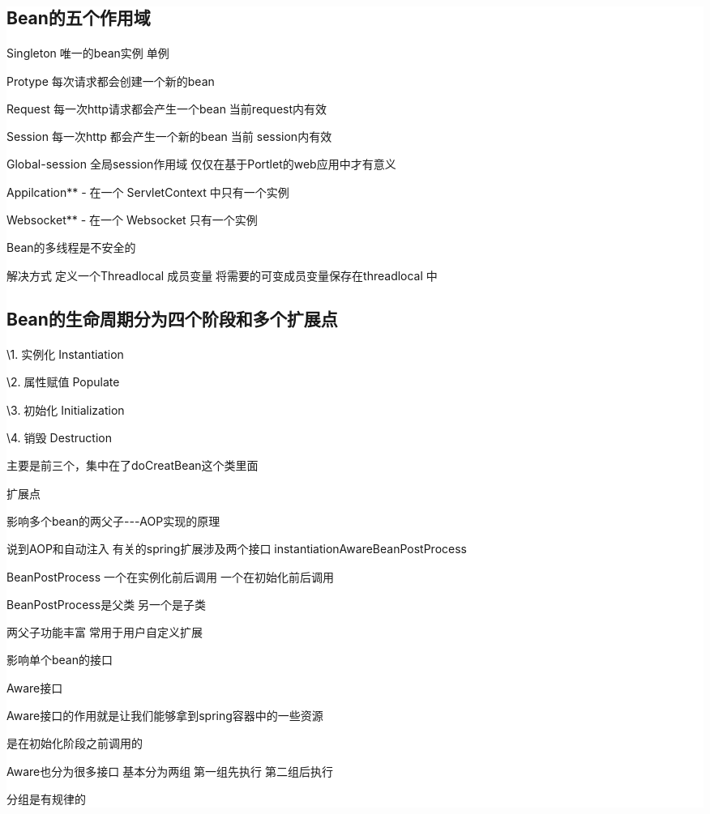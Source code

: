 ## Bean的五个作用域	

Singleton 唯一的bean实例 单例

Protype 每次请求都会创建一个新的bean

Request 每一次http请求都会产生一个bean 当前request内有效

Session 每一次http 都会产生一个新的bean 当前 session内有效

Global-session 全局session作用域 仅仅在基于Portlet的web应用中才有意义

Appilcation** - 在一个 ServletContext 中只有一个实例

Websocket** - 在一个 Websocket 只有一个实例

Bean的多线程是不安全的 

解决方式 定义一个Threadlocal 成员变量 将需要的可变成员变量保存在threadlocal 中

 

## Bean的生命周期分为四个阶段和多个扩展点

\1. 实例化 Instantiation

\2. 属性赋值 Populate

\3. 初始化 Initialization

\4. 销毁 Destruction

主要是前三个，集中在了doCreatBean这个类里面

 

扩展点

影响多个bean的两父子---AOP实现的原理

说到AOP和自动注入 有关的spring扩展涉及两个接口 instantiationAwareBeanPostProcess

 BeanPostProcess 一个在实例化前后调用 一个在初始化前后调用

BeanPostProcess是父类 另一个是子类

 

两父子功能丰富 常用于用户自定义扩展

 

影响单个bean的接口

Aware接口

Aware接口的作用就是让我们能够拿到spring容器中的一些资源 

是在初始化阶段之前调用的

Aware也分为很多接口 基本分为两组 第一组先执行 第二组后执行

分组是有规律的

 
